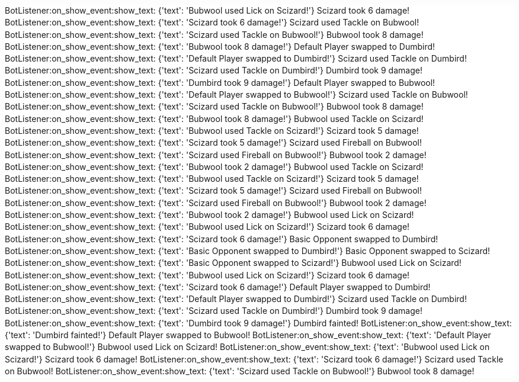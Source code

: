 BotListener:on_show_event:show_text: {'text': 'Bubwool used Lick on Scizard!'}
Scizard took 6 damage!
BotListener:on_show_event:show_text: {'text': 'Scizard took 6 damage!'}
Scizard used Tackle on Bubwool!
BotListener:on_show_event:show_text: {'text': 'Scizard used Tackle on Bubwool!'}
Bubwool took 8 damage!
BotListener:on_show_event:show_text: {'text': 'Bubwool took 8 damage!'}
Default Player swapped to Dumbird!
BotListener:on_show_event:show_text: {'text': 'Default Player swapped to Dumbird!'}
Scizard used Tackle on Dumbird!
BotListener:on_show_event:show_text: {'text': 'Scizard used Tackle on Dumbird!'}
Dumbird took 9 damage!
BotListener:on_show_event:show_text: {'text': 'Dumbird took 9 damage!'}
Default Player swapped to Bubwool!
BotListener:on_show_event:show_text: {'text': 'Default Player swapped to Bubwool!'}
Scizard used Tackle on Bubwool!
BotListener:on_show_event:show_text: {'text': 'Scizard used Tackle on Bubwool!'}
Bubwool took 8 damage!
BotListener:on_show_event:show_text: {'text': 'Bubwool took 8 damage!'}
Bubwool used Tackle on Scizard!
BotListener:on_show_event:show_text: {'text': 'Bubwool used Tackle on Scizard!'}
Scizard took 5 damage!
BotListener:on_show_event:show_text: {'text': 'Scizard took 5 damage!'}
Scizard used Fireball on Bubwool!
BotListener:on_show_event:show_text: {'text': 'Scizard used Fireball on Bubwool!'}
Bubwool took 2 damage!
BotListener:on_show_event:show_text: {'text': 'Bubwool took 2 damage!'}
Bubwool used Tackle on Scizard!
BotListener:on_show_event:show_text: {'text': 'Bubwool used Tackle on Scizard!'}
Scizard took 5 damage!
BotListener:on_show_event:show_text: {'text': 'Scizard took 5 damage!'}
Scizard used Fireball on Bubwool!
BotListener:on_show_event:show_text: {'text': 'Scizard used Fireball on Bubwool!'}
Bubwool took 2 damage!
BotListener:on_show_event:show_text: {'text': 'Bubwool took 2 damage!'}
Bubwool used Lick on Scizard!
BotListener:on_show_event:show_text: {'text': 'Bubwool used Lick on Scizard!'}
Scizard took 6 damage!
BotListener:on_show_event:show_text: {'text': 'Scizard took 6 damage!'}
Basic Opponent swapped to Dumbird!
BotListener:on_show_event:show_text: {'text': 'Basic Opponent swapped to Dumbird!'}
Basic Opponent swapped to Scizard!
BotListener:on_show_event:show_text: {'text': 'Basic Opponent swapped to Scizard!'}
Bubwool used Lick on Scizard!
BotListener:on_show_event:show_text: {'text': 'Bubwool used Lick on Scizard!'}
Scizard took 6 damage!
BotListener:on_show_event:show_text: {'text': 'Scizard took 6 damage!'}
Default Player swapped to Dumbird!
BotListener:on_show_event:show_text: {'text': 'Default Player swapped to Dumbird!'}
Scizard used Tackle on Dumbird!
BotListener:on_show_event:show_text: {'text': 'Scizard used Tackle on Dumbird!'}
Dumbird took 9 damage!
BotListener:on_show_event:show_text: {'text': 'Dumbird took 9 damage!'}
Dumbird fainted!
BotListener:on_show_event:show_text: {'text': 'Dumbird fainted!'}
Default Player swapped to Bubwool!
BotListener:on_show_event:show_text: {'text': 'Default Player swapped to Bubwool!'}
Bubwool used Lick on Scizard!
BotListener:on_show_event:show_text: {'text': 'Bubwool used Lick on Scizard!'}
Scizard took 6 damage!
BotListener:on_show_event:show_text: {'text': 'Scizard took 6 damage!'}
Scizard used Tackle on Bubwool!
BotListener:on_show_event:show_text: {'text': 'Scizard used Tackle on Bubwool!'}
Bubwool took 8 damage!